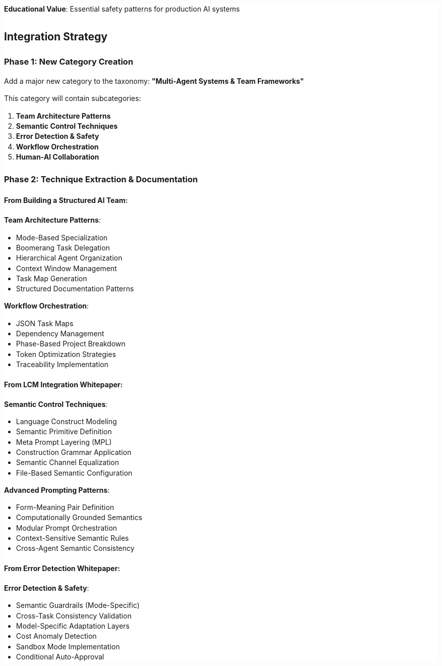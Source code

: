 **Educational Value**: Essential safety patterns for production AI systems

## Integration Strategy

### Phase 1: New Category Creation
Add a major new category to the taxonomy: **"Multi-Agent Systems & Team Frameworks"**

This category will contain subcategories:
1. **Team Architecture Patterns**
2. **Semantic Control Techniques** 
3. **Error Detection & Safety**
4. **Workflow Orchestration**
5. **Human-AI Collaboration**

### Phase 2: Technique Extraction & Documentation

#### From Building a Structured AI Team:

**Team Architecture Patterns**:
- Mode-Based Specialization
- Boomerang Task Delegation
- Hierarchical Agent Organization
- Context Window Management
- Task Map Generation
- Structured Documentation Patterns

**Workflow Orchestration**:
- JSON Task Maps
- Dependency Management
- Phase-Based Project Breakdown
- Token Optimization Strategies
- Traceability Implementation

#### From LCM Integration Whitepaper:

**Semantic Control Techniques**:
- Language Construct Modeling
- Semantic Primitive Definition
- Meta Prompt Layering (MPL)
- Construction Grammar Application
- Semantic Channel Equalization
- File-Based Semantic Configuration

**Advanced Prompting Patterns**:
- Form-Meaning Pair Definition
- Computationally Grounded Semantics
- Modular Prompt Orchestration
- Context-Sensitive Semantic Rules
- Cross-Agent Semantic Consistency

#### From Error Detection Whitepaper:

**Error Detection & Safety**:
- Semantic Guardrails (Mode-Specific)
- Cross-Task Consistency Validation
- Model-Specific Adaptation Layers
- Cost Anomaly Detection
- Sandbox Mode Implementation
- Conditional Auto-Approval

